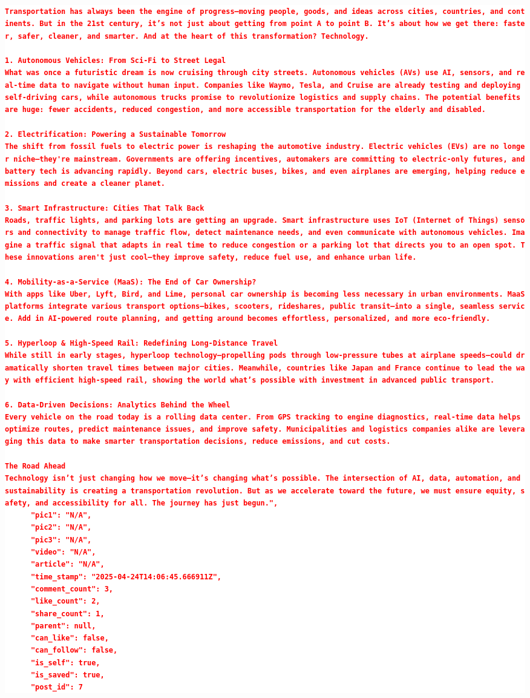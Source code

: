 ``` json
Transportation has always been the engine of progress—moving people, goods, and ideas across cities, countries, and continents. But in the 21st century, it’s not just about getting from point A to point B. It’s about how we get there: faster, safer, cleaner, and smarter. And at the heart of this transformation? Technology.

1. Autonomous Vehicles: From Sci-Fi to Street Legal
What was once a futuristic dream is now cruising through city streets. Autonomous vehicles (AVs) use AI, sensors, and real-time data to navigate without human input. Companies like Waymo, Tesla, and Cruise are already testing and deploying self-driving cars, while autonomous trucks promise to revolutionize logistics and supply chains. The potential benefits are huge: fewer accidents, reduced congestion, and more accessible transportation for the elderly and disabled.

2. Electrification: Powering a Sustainable Tomorrow
The shift from fossil fuels to electric power is reshaping the automotive industry. Electric vehicles (EVs) are no longer niche—they're mainstream. Governments are offering incentives, automakers are committing to electric-only futures, and battery tech is advancing rapidly. Beyond cars, electric buses, bikes, and even airplanes are emerging, helping reduce emissions and create a cleaner planet.

3. Smart Infrastructure: Cities That Talk Back
Roads, traffic lights, and parking lots are getting an upgrade. Smart infrastructure uses IoT (Internet of Things) sensors and connectivity to manage traffic flow, detect maintenance needs, and even communicate with autonomous vehicles. Imagine a traffic signal that adapts in real time to reduce congestion or a parking lot that directs you to an open spot. These innovations aren't just cool—they improve safety, reduce fuel use, and enhance urban life.

4. Mobility-as-a-Service (MaaS): The End of Car Ownership?
With apps like Uber, Lyft, Bird, and Lime, personal car ownership is becoming less necessary in urban environments. MaaS platforms integrate various transport options—bikes, scooters, rideshares, public transit—into a single, seamless service. Add in AI-powered route planning, and getting around becomes effortless, personalized, and more eco-friendly.

5. Hyperloop & High-Speed Rail: Redefining Long-Distance Travel
While still in early stages, hyperloop technology—propelling pods through low-pressure tubes at airplane speeds—could dramatically shorten travel times between major cities. Meanwhile, countries like Japan and France continue to lead the way with efficient high-speed rail, showing the world what’s possible with investment in advanced public transport.

6. Data-Driven Decisions: Analytics Behind the Wheel
Every vehicle on the road today is a rolling data center. From GPS tracking to engine diagnostics, real-time data helps optimize routes, predict maintenance issues, and improve safety. Municipalities and logistics companies alike are leveraging this data to make smarter transportation decisions, reduce emissions, and cut costs.

The Road Ahead
Technology isn’t just changing how we move—it’s changing what’s possible. The intersection of AI, data, automation, and sustainability is creating a transportation revolution. But as we accelerate toward the future, we must ensure equity, safety, and accessibility for all. The journey has just begun.",
      "pic1": "N/A",
      "pic2": "N/A",
      "pic3": "N/A",
      "video": "N/A",
      "article": "N/A",
      "time_stamp": "2025-04-24T14:06:45.666911Z",
      "comment_count": 3,
      "like_count": 2,
      "share_count": 1,
      "parent": null,
      "can_like": false,
      "can_follow": false,
      "is_self": true,
      "is_saved": true,
      "post_id": 7
```